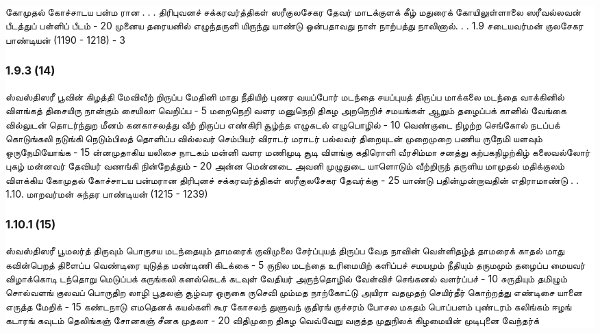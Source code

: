 கோமுதல் கோச்சாடய பன்ம ரான . . .
திரிபுவனச் சக்கரவர்த்திகள் ஸரீகுலசேகர தேவர்
மாடக்குளக் கீழ் மதுரைக் கோயிலுள்ளாலை
ஸரீவல்லவன் பீடத்துப் பள்ளிப் பீடம் - 20
முனைய தரையனில் எழுந்தருளி யிருந்து
யாண்டு ஒன்பதாவது நாள் நாற்பத்து நாலினால். . .
1.9 சடையவர்மன் குலசேகர பாண்டியன் (1190 - 1218) - 3

### 1.9.3 (14)

ஸ்வஸ்திஸரீ
பூவின் கிழத்தி மேவிவீற் றிருப்ப
மேதினி மாது நீதியிற் புணர
வயப்போர் மடந்தை சயப்புயத் திருப்ப
மாக்கலை மடந்தை வாக்கினில் விளங்கத்
திசையிரு நான்கும் சையிலா வெறிப்ப - 5
மறைநெறி வளர மனுநெறி திகழ
அறநெறிச் சமயங்கள் ஆறும் தழைப்பக்
கானில் வேங்கை வில்லுடன் தொடர்ந்துற
மீனம் கனகாசலத்து வீற் றிருப்ப
எண்கிரி சூழ்ந்த எழுகடல் எழுபொழில் - 10
வெண்குடை நிழற்ற செங்கோல் நடப்பக்
கொடுங்கலி நடுங்கி நெடும்பிலத் தொளிப்ப
வில்லவர் செம்பியர் விராடர் மராடர்
பல்லவர் திறையுடன் முறைமுறை பணிய
ருநேமி யளவும் ஒருநேமியோங்க - 15
ன்னமுதாகிய யலிசை நாடகம்
மன்னி வளர மணிமுடி சூடி
விளங்கு கதிரொளி வீரசிம்மா சனத்து
கற்பகநிழற்கிழ் கலைவல்லோர் புகழ்
மன்னவர் தேவியர் வணங்கி நின்றேத்தும் - 20
அன்ன மென்னடை அவனி முழுதுடை
யாளொடும் வீற்றிருந் தருளிய
மாமுதல் மதிக்குலம் விளக்கிய கோமுதல்
கோச்சாடய பன்மரான திரிபுனச்
சக்கரவர்த்திகள் ஸரீகுலசேகர தேவர்க்கு - 25
யாண்டு பதின்முன்றாவதின் எதிராமாண்டு . .
1.10. மாறவர்மன் சுந்தர பாண்டியன் (1215 - 1239)

### 1.10.1 (15)

ஸ்வஸ்திஸரீ
பூமலர்த் திருவும் பொருசய மடந்தையும்
தாமரைக் குவிமுலை சேர்ப்புயத் திருப்ப
வேத நாவின் வெள்ளிதழ்த் தாமரைக்
காதல் மாது கவின்பெறத் திளைப்ப
வெண்டிரை யுடுத்த மண்டிணி கிடக்கை - 5
ருநில மடந்தை உரிமையிற் களிப்பச்
சமயமும் நீதியும் தருமமும் தழைப்ப
மையவர் விழாக்கொடி டந்தொறு மெடுப்பக்
கருங்கலி கனல்கெடக் கடவுள் வேதியர்
அருந்தொழில் வேள்விச் செங்கனல் வளர்ப்பச் - 10
சுருதியும் தமிழும் சொல்வளங் குலவப்
பொருதிற லாழி பூதலஞ் சூழ்வர
ஒருகை ருசெவி மும்மத நாற்கோட்டு
அயிரா வதமுதற் செயிர்தீர் கொற்றத்து
எண்டிசை யானை எருத்த மேறிக் - 15
கண்டநாடு எமதெனக் கயல்களி கூர
கோசலந் துளுவந் குதிரங் குச்சரம்
போசல மகதம் பொப்பளம் புண்டரம்
கலிங்கம் ஈழங் கடாரங் கவுடம்
தெலிங்கஞ் சோனகஞ் சீனக முதலா - 20
விதிமுறை திகழ வெவ்வேறு வகுத்த
முதுநிலக் கிழமையின் முடிபுனை வேந்தர்க்